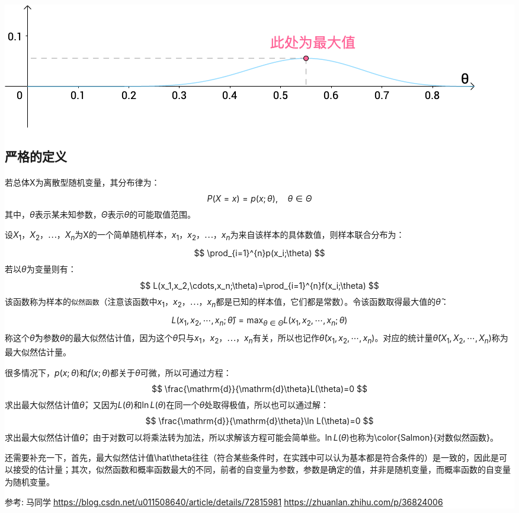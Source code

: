 ![](./statistic_最大似然估计/4.png)




## 严格的定义
若总体X为离散型随机变量，其分布律为：
$$
P(X=x)=p(x;\theta),\quad \theta\in\Theta
$$
其中，$\theta$表示某未知参数，$\Theta$表示$\theta$的可能取值范围。

设$X_1，X_2，\cdots，X_n$为X的一个简单随机样本，$x_1，x_2，\cdots，x_n$为来自该样本的具体数值，则样本联合分布为：
$$
\prod_{i=1}^{n}p(x_i;\theta)
$$
若以$\theta$为变量则有：
$$
L(x_1,x_2,\cdots,x_n;\theta)=\prod_{i=1}^{n}f(x_i;\theta)
$$
该函数称为样本的`似然函数`（注意该函数中$x_1，x_2，\cdots，x_n$都是已知的样本值，它们都是常数）。令该函数取得最大值的$\hat\theta$：
$$
L(x_1,x_2,\cdots,x_n;\hat\theta)=\max_{\theta\in\Theta}L(x_1,x_2,\cdots,x_n;\theta)
$$
称这个$\hat\theta$为参数$\theta$的最大似然估计值，因为这个$\hat\theta$只与$x_1，x_2，\cdots，x_n$有关，所以也记作$\hat\theta(x_1,x_2,\cdots,x_n)$。对应的统计量$\hat\theta(X_1,X_2,\cdots,X_n)$称为最大似然估计量。

很多情况下，$p(x;\theta)$和$f(x;\theta)$都关于$\theta$可微，所以可通过方程：
$$
\frac{\mathrm{d}}{\mathrm{d}\theta}L(\theta)=0
$$
求出最大似然估计值$\hat\theta$，又因为$L(\theta)$和$\ln L(\theta)$在同一个$\theta$处取得极值，所以也可以通过解：
$$
\frac{\mathrm{d}}{\mathrm{d}\theta}\ln L(\theta)=0
$$
求出最大似然估计值$\hat\theta$，由于对数可以将乘法转为加法，所以求解该方程可能会简单些。$\ln L(\theta)$也称为\color{Salmon}{对数似然函数}。

还需要补充一下，首先，最大似然估计值\hat\theta往往（符合某些条件时，在实践中可以认为基本都是符合条件的）是一致的，因此是可以接受的估计量；其次，似然函数和概率函数最大的不同，前者的自变量为参数，参数是确定的值，并非是随机变量，而概率函数的自变量为随机变量。


参考:
马同学
https://blog.csdn.net/u011508640/article/details/72815981
https://zhuanlan.zhihu.com/p/36824006
